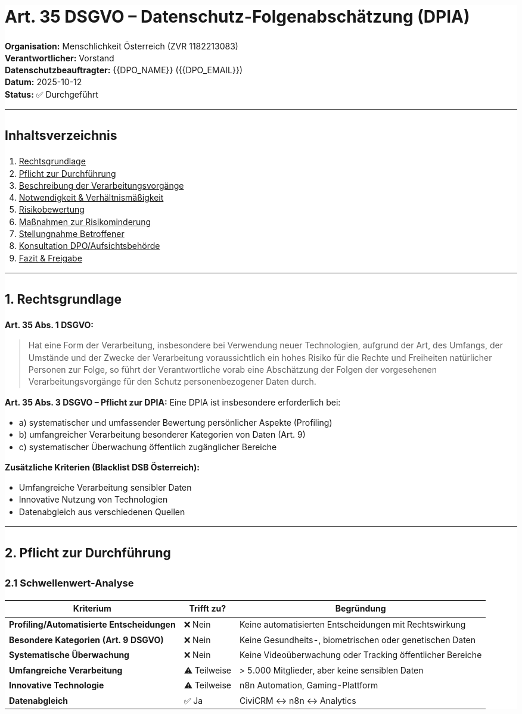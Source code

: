 # Art. 35 DSGVO – Datenschutz-Folgenabschätzung (DPIA)

**Organisation:** Menschlichkeit Österreich (ZVR 1182213083)  
**Verantwortlicher:** Vorstand  
**Datenschutzbeauftragter:** {{DPO_NAME}} ({{DPO_EMAIL}})  
**Datum:** 2025-10-12  
**Status:** ✅ Durchgeführt

---

## Inhaltsverzeichnis

1. [Rechtsgrundlage](#1-rechtsgrundlage)
2. [Pflicht zur Durchführung](#2-pflicht-zur-durchführung)
3. [Beschreibung der Verarbeitungsvorgänge](#3-beschreibung-der-verarbeitungsvorgänge)
4. [Notwendigkeit & Verhältnismäßigkeit](#4-notwendigkeit--verhältnismäßigkeit)
5. [Risikobewertung](#5-risikobewertung)
6. [Maßnahmen zur Risikominderung](#6-maßnahmen-zur-risikominderung)
7. [Stellungnahme Betroffener](#7-stellungnahme-betroffener)
8. [Konsultation DPO/Aufsichtsbehörde](#8-konsultation-dpoaufsichtsbehörde)
9. [Fazit & Freigabe](#9-fazit--freigabe)

---

## 1. Rechtsgrundlage

**Art. 35 Abs. 1 DSGVO:**
> Hat eine Form der Verarbeitung, insbesondere bei Verwendung neuer Technologien, aufgrund der Art, des Umfangs, der Umstände und der Zwecke der Verarbeitung voraussichtlich ein hohes Risiko für die Rechte und Freiheiten natürlicher Personen zur Folge, so führt der Verantwortliche vorab eine Abschätzung der Folgen der vorgesehenen Verarbeitungsvorgänge für den Schutz personenbezogener Daten durch.

**Art. 35 Abs. 3 DSGVO – Pflicht zur DPIA:**
Eine DPIA ist insbesondere erforderlich bei:
- a) systematischer und umfassender Bewertung persönlicher Aspekte (Profiling)
- b) umfangreicher Verarbeitung besonderer Kategorien von Daten (Art. 9)
- c) systematischer Überwachung öffentlich zugänglicher Bereiche

**Zusätzliche Kriterien (Blacklist DSB Österreich):**
- Umfangreiche Verarbeitung sensibler Daten
- Innovative Nutzung von Technologien
- Datenabgleich aus verschiedenen Quellen

---

## 2. Pflicht zur Durchführung

### 2.1 Schwellenwert-Analyse

| Kriterium | Trifft zu? | Begründung |
|-----------|-----------|------------|
| **Profiling/Automatisierte Entscheidungen** | ❌ Nein | Keine automatisierten Entscheidungen mit Rechtswirkung |
| **Besondere Kategorien (Art. 9 DSGVO)** | ❌ Nein | Keine Gesundheits-, biometrischen oder genetischen Daten |
| **Systematische Überwachung** | ❌ Nein | Keine Videoüberwachung oder Tracking öffentlicher Bereiche |
| **Umfangreiche Verarbeitung** | ⚠️ Teilweise | > 5.000 Mitglieder, aber keine sensiblen Daten |
| **Innovative Technologie** | ⚠️ Teilweise | n8n Automation, Gaming-Plattform |
| **Datenabgleich** | ✅ Ja | CiviCRM ↔ n8n ↔ Analytics |
